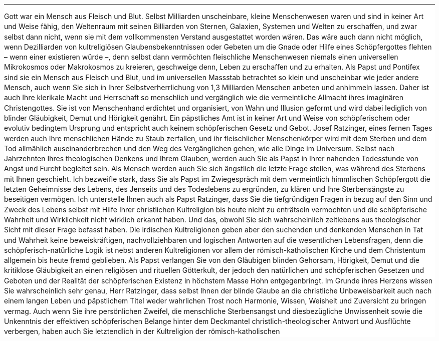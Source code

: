 
-----

Gott war ein Mensch aus Fleisch und Blut. Selbst Milliarden unscheinbare, kleine Menschenwesen waren
und sind in keiner Art und Weise fähig, den Weltenraum mit seinen Billiarden von Sternen, Galaxien, Systemen und Welten zu erschaffen, und zwar selbst dann nicht, wenn sie mit dem vollkommensten Verstand
ausgestattet worden wären. Das wäre auch dann nicht möglich, wenn Dezilliarden von kultreligiösen
Glaubensbekenntnissen oder Gebeten um die Gnade oder Hilfe eines Schöpfergottes flehten – wenn einer
existieren würde –, denn selbst dann vermöchten fleischliche Menschenwesen niemals einen universellen
Mikrokosmos oder Makrokosmos zu kreieren, geschweige denn, Leben zu erschaffen und zu erhalten. Als
Papst und Pontifex sind sie ein Mensch aus Fleisch und Blut, und im universellen Massstab betrachtet so
klein und unscheinbar wie jeder andere Mensch, auch wenn Sie sich in Ihrer Selbstverherrlichung von 1,3
Milliarden Menschen anbeten und anhimmeln lassen. Daher ist auch Ihre klerikale Macht und Herrschaft
so menschlich und vergänglich wie die vermeintliche Allmacht ihres imaginären Christengottes. Sie ist von
Menschenhand erdichtet und organisiert, von Wahn und Illusion geformt und wird dabei lediglich von
blinder Gläubigkeit, Demut und Hörigkeit genährt. Ein päpstliches Amt ist in keiner Art und Weise von
schöpferischem oder evolutiv bedingtem Ursprung und entspricht auch keinem schöpferischen Gesetz und
Gebot.
Josef Ratzinger, eines fernen Tages werden auch Ihre menschlichen Hände zu Staub zerfallen, und ihr
fleischlicher Menschenkörper wird mit dem Sterben und dem Tod allmählich auseinanderbrechen und den
Weg des Vergänglichen gehen, wie alle Dinge im Universum. Selbst nach Jahrzehnten Ihres theologischen
Denkens und Ihrem Glauben, werden auch Sie als Papst in Ihrer nahenden Todesstunde von Angst und
Furcht begleitet sein. Als Mensch werden auch Sie sich ängstlich die letzte Frage stellen, was während des
Sterbens mit Ihnen geschieht. Ich bezweifle stark, dass Sie als Papst im Zwiegespräch mit dem vermeintlich
himmlischen Schöpfergott die letzten Geheimnisse des Lebens, des Jenseits und des Todeslebens zu ergründen, zu klären und Ihre Sterbensängste zu beseitigen vermögen.
Ich unterstelle Ihnen auch als Papst Ratzinger, dass Sie die tiefgründigen Fragen in bezug auf den Sinn
und Zweck des Lebens selbst mit Hilfe Ihrer christlichen Kultreligion bis heute nicht zu enträtseln vermochten und die schöpferische Wahrheit und Wirklichkeit nicht wirklich erkannt haben. Und das, obwohl
Sie sich wahrscheinlich zeitlebens aus theologischer Sicht mit dieser Frage befasst haben. Die irdischen
Kultreligionen geben aber den suchenden und denkenden Menschen in Tat und Wahrheit keine beweiskräftigen, nachvollziehbaren und logischen Antworten auf die wesentlichen Lebensfragen, denn die
schöpferisch-natürliche Logik ist nebst anderen Kultreligionen vor allem der römisch-katholischen Kirche
und dem Christentum allgemein bis heute fremd geblieben.
Als Papst verlangen Sie von den Gläubigen blinden Gehorsam, Hörigkeit, Demut und die kritiklose
Gläubigkeit an einen religiösen und rituellen Götterkult, der jedoch den natürlichen und schöpferischen
Gesetzen und Geboten und der Realität der schöpferischen Existenz in höchstem Masse Hohn entgegenbringt. Im Grunde ihres Herzens wissen Sie wahrscheinlich sehr genau, Herr Ratzinger, dass selbst Ihnen
der blinde Glaube an die christliche Unbeweisbarkeit auch nach einem langen Leben und päpstlichem
Titel weder wahrlichen Trost noch Harmonie, Wissen, Weisheit und Zuversicht zu bringen vermag. Auch
wenn Sie ihre persönlichen Zweifel, die menschliche Sterbensangst und diesbezügliche Unwissenheit sowie
die Unkenntnis der effektiven schöpferischen Belange hinter dem Deckmantel christlich-theologischer Antwort und Ausflüchte verbergen, haben auch Sie letztendlich in der Kultreligion der römisch-katholischen